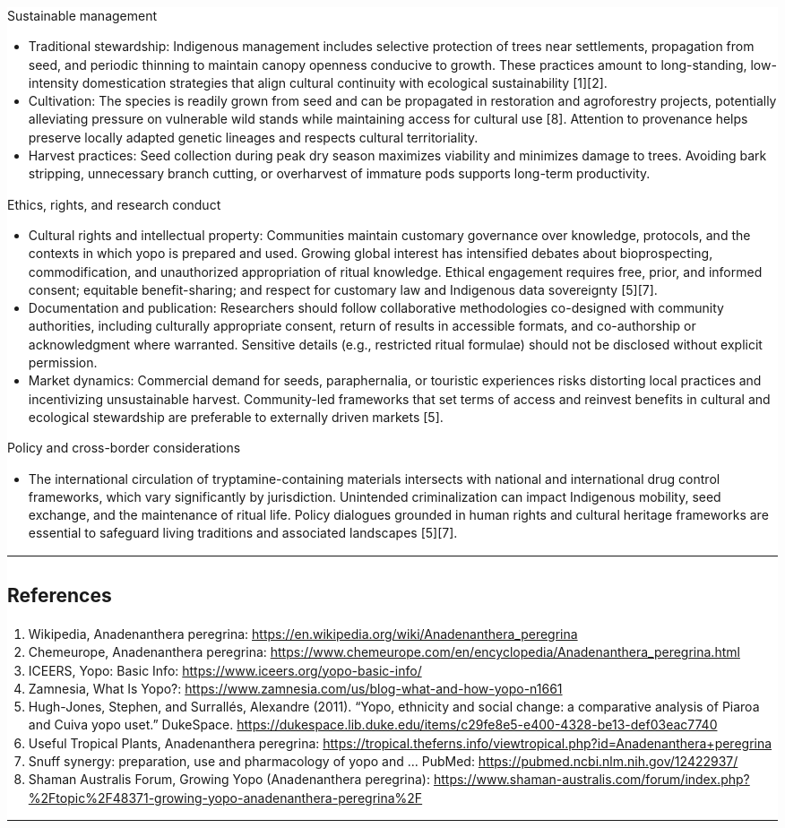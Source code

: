 Sustainable management
- Traditional stewardship: Indigenous management includes selective protection of trees near settlements, propagation from seed, and periodic thinning to maintain canopy openness conducive to growth. These practices amount to long-standing, low-intensity domestication strategies that align cultural continuity with ecological sustainability [1][2].
- Cultivation: The species is readily grown from seed and can be propagated in restoration and agroforestry projects, potentially alleviating pressure on vulnerable wild stands while maintaining access for cultural use [8]. Attention to provenance helps preserve locally adapted genetic lineages and respects cultural territoriality.
- Harvest practices: Seed collection during peak dry season maximizes viability and minimizes damage to trees. Avoiding bark stripping, unnecessary branch cutting, or overharvest of immature pods supports long-term productivity.

Ethics, rights, and research conduct
- Cultural rights and intellectual property: Communities maintain customary governance over knowledge, protocols, and the contexts in which yopo is prepared and used. Growing global interest has intensified debates about bioprospecting, commodification, and unauthorized appropriation of ritual knowledge. Ethical engagement requires free, prior, and informed consent; equitable benefit-sharing; and respect for customary law and Indigenous data sovereignty [5][7].
- Documentation and publication: Researchers should follow collaborative methodologies co-designed with community authorities, including culturally appropriate consent, return of results in accessible formats, and co-authorship or acknowledgment where warranted. Sensitive details (e.g., restricted ritual formulae) should not be disclosed without explicit permission.
- Market dynamics: Commercial demand for seeds, paraphernalia, or touristic experiences risks distorting local practices and incentivizing unsustainable harvest. Community-led frameworks that set terms of access and reinvest benefits in cultural and ecological stewardship are preferable to externally driven markets [5].

Policy and cross-border considerations
- The international circulation of tryptamine-containing materials intersects with national and international drug control frameworks, which vary significantly by jurisdiction. Unintended criminalization can impact Indigenous mobility, seed exchange, and the maintenance of ritual life. Policy dialogues grounded in human rights and cultural heritage frameworks are essential to safeguard living traditions and associated landscapes [5][7].

---

## References
1. Wikipedia, Anadenanthera peregrina: https://en.wikipedia.org/wiki/Anadenanthera_peregrina  
2. Chemeurope, Anadenanthera peregrina: https://www.chemeurope.com/en/encyclopedia/Anadenanthera_peregrina.html  
3. ICEERS, Yopo: Basic Info: https://www.iceers.org/yopo-basic-info/  
4. Zamnesia, What Is Yopo?: https://www.zamnesia.com/us/blog-what-and-how-yopo-n1661  
5. Hugh-Jones, Stephen, and Surrallés, Alexandre (2011). “Yopo, ethnicity and social change: a comparative analysis of Piaroa and Cuiva yopo uset.” DukeSpace. https://dukespace.lib.duke.edu/items/c29fe8e5-e400-4328-be13-def03eac7740  
6. Useful Tropical Plants, Anadenanthera peregrina: https://tropical.theferns.info/viewtropical.php?id=Anadenanthera+peregrina  
7. Snuff synergy: preparation, use and pharmacology of yopo and ... PubMed: https://pubmed.ncbi.nlm.nih.gov/12422937/  
8. Shaman Australis Forum, Growing Yopo (Anadenanthera peregrina): https://www.shaman-australis.com/forum/index.php?%2Ftopic%2F48371-growing-yopo-anadenanthera-peregrina%2F

---